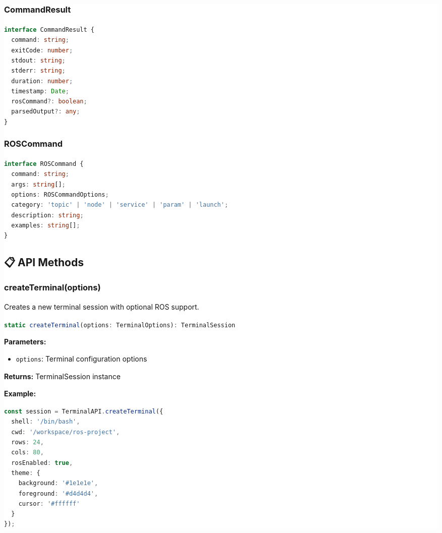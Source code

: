 ### CommandResult
```typescript
interface CommandResult {
  command: string;
  exitCode: number;
  stdout: string;
  stderr: string;
  duration: number;
  timestamp: Date;
  rosCommand?: boolean;
  parsedOutput?: any;
}
```

### ROSCommand
```typescript
interface ROSCommand {
  command: string;
  args: string[];
  options: ROSCommandOptions;
  category: 'topic' | 'node' | 'service' | 'param' | 'launch';
  description: string;
  examples: string[];
}
```

## 📋 API Methods

### createTerminal(options)
Creates a new terminal session with optional ROS support.

```typescript
static createTerminal(options: TerminalOptions): TerminalSession
```

**Parameters:**
- `options`: Terminal configuration options

**Returns:** TerminalSession instance

**Example:**
```typescript
const session = TerminalAPI.createTerminal({
  shell: '/bin/bash',
  cwd: '/workspace/ros-project',
  rows: 24,
  cols: 80,
  rosEnabled: true,
  theme: {
    background: '#1e1e1e',
    foreground: '#d4d4d4',
    cursor: '#ffffff'
  }
});
```
